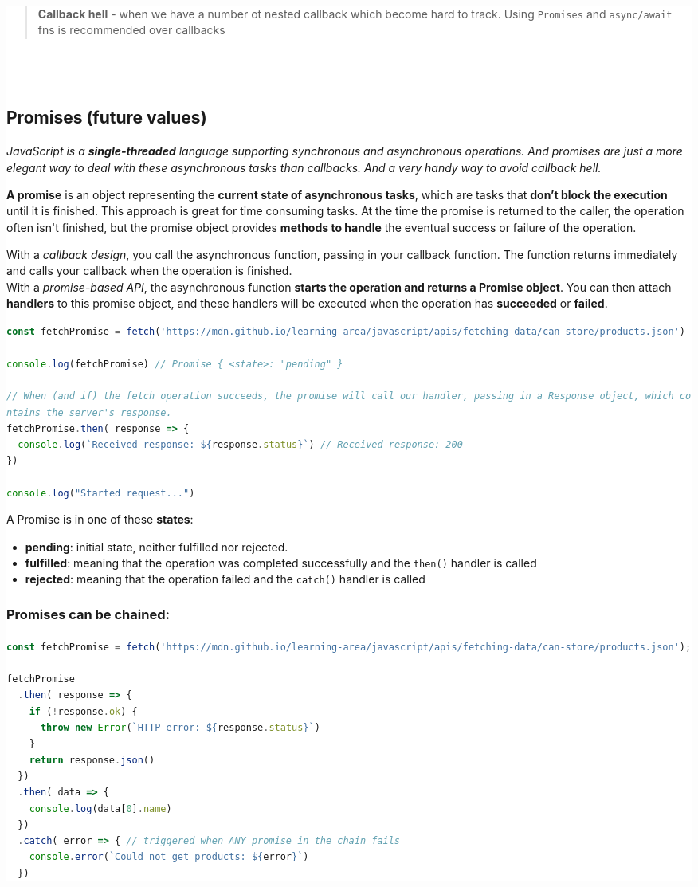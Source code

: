 > **Callback hell** - when we have a number ot nested callback which become hard to track. Using `Promises` and `async/await` fns is recommended over callbacks

<br/><br/>

## Promises (future values)
_JavaScript is a **single-threaded** language supporting synchronous and asynchronous operations. And promises are just a more elegant way to deal with these asynchronous tasks than callbacks. And a very handy way to avoid callback hell._

**A promise** is an object representing the **current state of asynchronous tasks**, which are tasks that **don’t block the execution** until it is finished. This approach is great for time consuming tasks. At the time the promise is returned to the caller, the operation often isn't finished, but the promise object provides **methods to handle** the eventual success or failure of the operation.

With a _callback design_, you call the asynchronous function, passing in your callback function. The function returns immediately and calls your callback when the operation is finished.  
With a _promise-based API_, the asynchronous function **starts the operation and returns a Promise object**. You can then attach **handlers** to this promise object, and these handlers will be executed when the operation has **succeeded** or **failed**.

```js
const fetchPromise = fetch('https://mdn.github.io/learning-area/javascript/apis/fetching-data/can-store/products.json')

console.log(fetchPromise) // Promise { <state>: "pending" }

// When (and if) the fetch operation succeeds, the promise will call our handler, passing in a Response object, which contains the server's response.
fetchPromise.then( response => { 
  console.log(`Received response: ${response.status}`) // Received response: 200
})

console.log("Started request...")
```

A Promise is in one of these **states**:
- **pending**: initial state, neither fulfilled nor rejected.
- **fulfilled**: meaning that the operation was completed successfully and the `then()` handler is called
- **rejected**: meaning that the operation failed and the `catch()` handler is called

### Promises can be **chained**:
```js
const fetchPromise = fetch('https://mdn.github.io/learning-area/javascript/apis/fetching-data/can-store/products.json');

fetchPromise
  .then( response => {
    if (!response.ok) {
      throw new Error(`HTTP error: ${response.status}`)
    }
    return response.json()
  })
  .then( data => {
    console.log(data[0].name)
  })
  .catch( error => { // triggered when ANY promise in the chain fails
    console.error(`Could not get products: ${error}`)
  })
```
